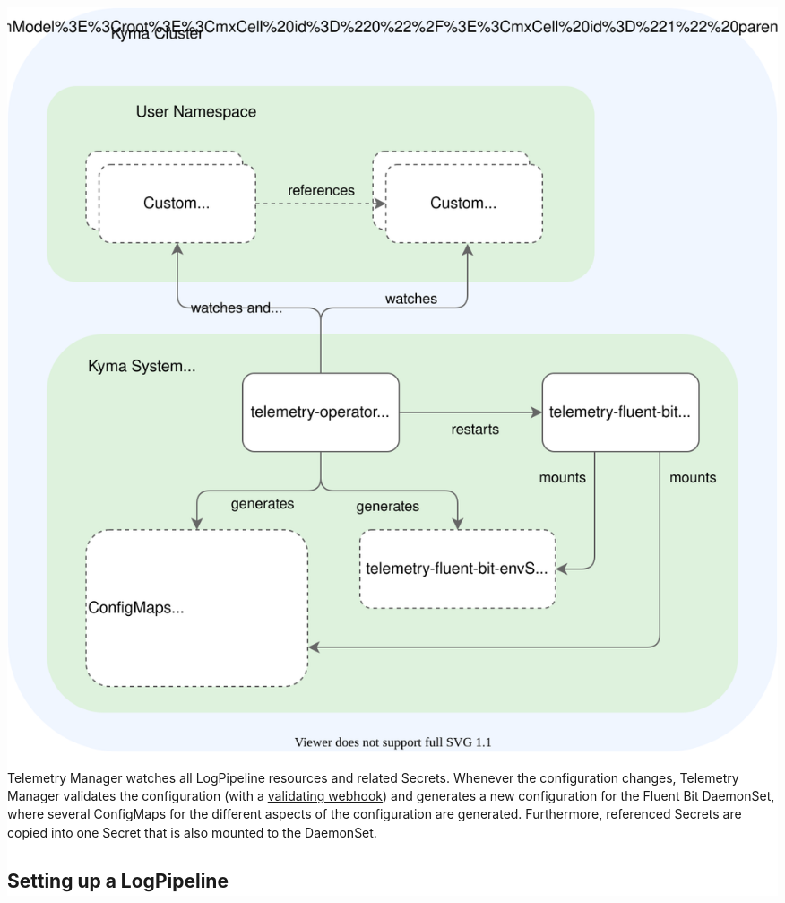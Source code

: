 ![Operator resources](./assets/logging-resources.drawio.svg)

Telemetry Manager watches all LogPipeline resources and related Secrets. Whenever the configuration changes, Telemetry Manager validates the configuration (with a [validating webhook](https://kubernetes.io/docs/reference/access-authn-authz/extensible-admission-controllers/)) and generates a new configuration for the Fluent Bit DaemonSet, where several ConfigMaps for the different aspects of the configuration are generated. Furthermore, referenced Secrets are copied into one Secret that is also mounted to the DaemonSet.

## Setting up a LogPipeline
